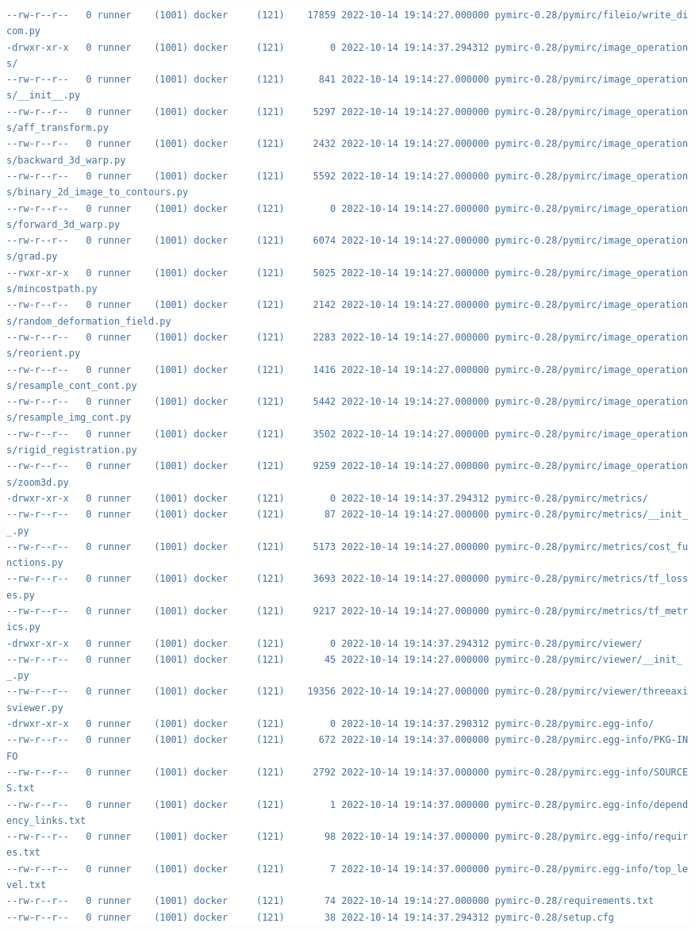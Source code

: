 ```diff
--rw-r--r--   0 runner    (1001) docker     (121)    17859 2022-10-14 19:14:27.000000 pymirc-0.28/pymirc/fileio/write_dicom.py
-drwxr-xr-x   0 runner    (1001) docker     (121)        0 2022-10-14 19:14:37.294312 pymirc-0.28/pymirc/image_operations/
--rw-r--r--   0 runner    (1001) docker     (121)      841 2022-10-14 19:14:27.000000 pymirc-0.28/pymirc/image_operations/__init__.py
--rw-r--r--   0 runner    (1001) docker     (121)     5297 2022-10-14 19:14:27.000000 pymirc-0.28/pymirc/image_operations/aff_transform.py
--rw-r--r--   0 runner    (1001) docker     (121)     2432 2022-10-14 19:14:27.000000 pymirc-0.28/pymirc/image_operations/backward_3d_warp.py
--rw-r--r--   0 runner    (1001) docker     (121)     5592 2022-10-14 19:14:27.000000 pymirc-0.28/pymirc/image_operations/binary_2d_image_to_contours.py
--rw-r--r--   0 runner    (1001) docker     (121)        0 2022-10-14 19:14:27.000000 pymirc-0.28/pymirc/image_operations/forward_3d_warp.py
--rw-r--r--   0 runner    (1001) docker     (121)     6074 2022-10-14 19:14:27.000000 pymirc-0.28/pymirc/image_operations/grad.py
--rwxr-xr-x   0 runner    (1001) docker     (121)     5025 2022-10-14 19:14:27.000000 pymirc-0.28/pymirc/image_operations/mincostpath.py
--rw-r--r--   0 runner    (1001) docker     (121)     2142 2022-10-14 19:14:27.000000 pymirc-0.28/pymirc/image_operations/random_deformation_field.py
--rw-r--r--   0 runner    (1001) docker     (121)     2283 2022-10-14 19:14:27.000000 pymirc-0.28/pymirc/image_operations/reorient.py
--rw-r--r--   0 runner    (1001) docker     (121)     1416 2022-10-14 19:14:27.000000 pymirc-0.28/pymirc/image_operations/resample_cont_cont.py
--rw-r--r--   0 runner    (1001) docker     (121)     5442 2022-10-14 19:14:27.000000 pymirc-0.28/pymirc/image_operations/resample_img_cont.py
--rw-r--r--   0 runner    (1001) docker     (121)     3502 2022-10-14 19:14:27.000000 pymirc-0.28/pymirc/image_operations/rigid_registration.py
--rw-r--r--   0 runner    (1001) docker     (121)     9259 2022-10-14 19:14:27.000000 pymirc-0.28/pymirc/image_operations/zoom3d.py
-drwxr-xr-x   0 runner    (1001) docker     (121)        0 2022-10-14 19:14:37.294312 pymirc-0.28/pymirc/metrics/
--rw-r--r--   0 runner    (1001) docker     (121)       87 2022-10-14 19:14:27.000000 pymirc-0.28/pymirc/metrics/__init__.py
--rw-r--r--   0 runner    (1001) docker     (121)     5173 2022-10-14 19:14:27.000000 pymirc-0.28/pymirc/metrics/cost_functions.py
--rw-r--r--   0 runner    (1001) docker     (121)     3693 2022-10-14 19:14:27.000000 pymirc-0.28/pymirc/metrics/tf_losses.py
--rw-r--r--   0 runner    (1001) docker     (121)     9217 2022-10-14 19:14:27.000000 pymirc-0.28/pymirc/metrics/tf_metrics.py
-drwxr-xr-x   0 runner    (1001) docker     (121)        0 2022-10-14 19:14:37.294312 pymirc-0.28/pymirc/viewer/
--rw-r--r--   0 runner    (1001) docker     (121)       45 2022-10-14 19:14:27.000000 pymirc-0.28/pymirc/viewer/__init__.py
--rw-r--r--   0 runner    (1001) docker     (121)    19356 2022-10-14 19:14:27.000000 pymirc-0.28/pymirc/viewer/threeaxisviewer.py
-drwxr-xr-x   0 runner    (1001) docker     (121)        0 2022-10-14 19:14:37.290312 pymirc-0.28/pymirc.egg-info/
--rw-r--r--   0 runner    (1001) docker     (121)      672 2022-10-14 19:14:37.000000 pymirc-0.28/pymirc.egg-info/PKG-INFO
--rw-r--r--   0 runner    (1001) docker     (121)     2792 2022-10-14 19:14:37.000000 pymirc-0.28/pymirc.egg-info/SOURCES.txt
--rw-r--r--   0 runner    (1001) docker     (121)        1 2022-10-14 19:14:37.000000 pymirc-0.28/pymirc.egg-info/dependency_links.txt
--rw-r--r--   0 runner    (1001) docker     (121)       98 2022-10-14 19:14:37.000000 pymirc-0.28/pymirc.egg-info/requires.txt
--rw-r--r--   0 runner    (1001) docker     (121)        7 2022-10-14 19:14:37.000000 pymirc-0.28/pymirc.egg-info/top_level.txt
--rw-r--r--   0 runner    (1001) docker     (121)       74 2022-10-14 19:14:27.000000 pymirc-0.28/requirements.txt
--rw-r--r--   0 runner    (1001) docker     (121)       38 2022-10-14 19:14:37.294312 pymirc-0.28/setup.cfg
```